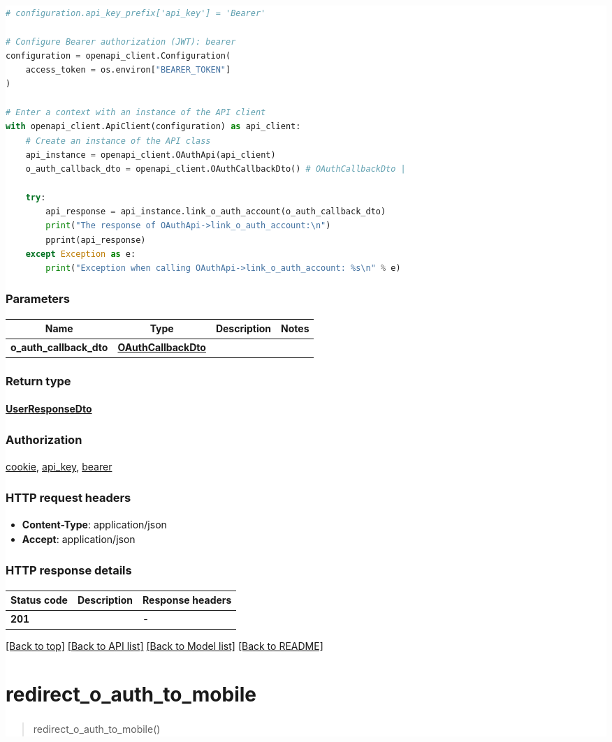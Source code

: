 ```python
# configuration.api_key_prefix['api_key'] = 'Bearer'

# Configure Bearer authorization (JWT): bearer
configuration = openapi_client.Configuration(
    access_token = os.environ["BEARER_TOKEN"]
)

# Enter a context with an instance of the API client
with openapi_client.ApiClient(configuration) as api_client:
    # Create an instance of the API class
    api_instance = openapi_client.OAuthApi(api_client)
    o_auth_callback_dto = openapi_client.OAuthCallbackDto() # OAuthCallbackDto | 

    try:
        api_response = api_instance.link_o_auth_account(o_auth_callback_dto)
        print("The response of OAuthApi->link_o_auth_account:\n")
        pprint(api_response)
    except Exception as e:
        print("Exception when calling OAuthApi->link_o_auth_account: %s\n" % e)
```



### Parameters


Name | Type | Description  | Notes
------------- | ------------- | ------------- | -------------
 **o_auth_callback_dto** | [**OAuthCallbackDto**](OAuthCallbackDto.md)|  | 

### Return type

[**UserResponseDto**](UserResponseDto.md)

### Authorization

[cookie](../README.md#cookie), [api_key](../README.md#api_key), [bearer](../README.md#bearer)

### HTTP request headers

 - **Content-Type**: application/json
 - **Accept**: application/json

### HTTP response details

| Status code | Description | Response headers |
|-------------|-------------|------------------|
**201** |  |  -  |

[[Back to top]](#) [[Back to API list]](../README.md#documentation-for-api-endpoints) [[Back to Model list]](../README.md#documentation-for-models) [[Back to README]](../README.md)

# **redirect_o_auth_to_mobile**
> redirect_o_auth_to_mobile()
